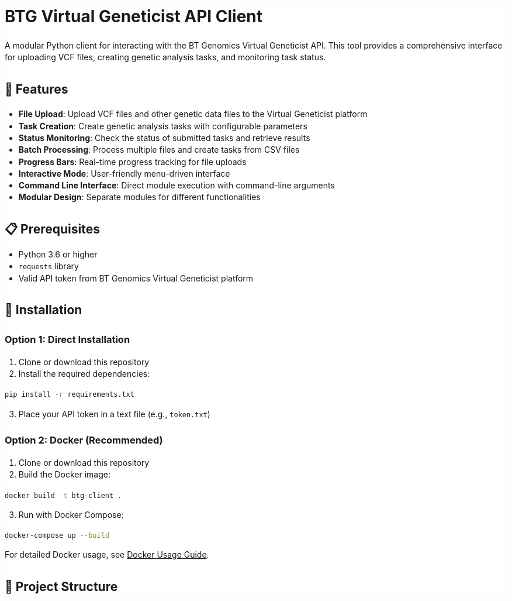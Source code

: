 # BTG Virtual Geneticist API Client

A modular Python client for interacting with the BT Genomics Virtual Geneticist API. This tool provides a comprehensive interface for uploading VCF files, creating genetic analysis tasks, and monitoring task status.

## 🧬 Features

- **File Upload**: Upload VCF files and other genetic data files to the Virtual Geneticist platform
- **Task Creation**: Create genetic analysis tasks with configurable parameters
- **Status Monitoring**: Check the status of submitted tasks and retrieve results
- **Batch Processing**: Process multiple files and create tasks from CSV files
- **Progress Bars**: Real-time progress tracking for file uploads
- **Interactive Mode**: User-friendly menu-driven interface
- **Command Line Interface**: Direct module execution with command-line arguments
- **Modular Design**: Separate modules for different functionalities

## 📋 Prerequisites

- Python 3.6 or higher
- `requests` library
- Valid API token from BT Genomics Virtual Geneticist platform

## 🚀 Installation

### Option 1: Direct Installation

1. Clone or download this repository
2. Install the required dependencies:

```bash
pip install -r requirements.txt
```

3. Place your API token in a text file (e.g., `token.txt`)

### Option 2: Docker (Recommended)

1. Clone or download this repository
2. Build the Docker image:

```bash
docker build -t btg-client .
```

3. Run with Docker Compose:

```bash
docker-compose up --build
```

For detailed Docker usage, see [Docker Usage Guide](docs/DOCKER_USAGE.md).

## 📁 Project Structure

